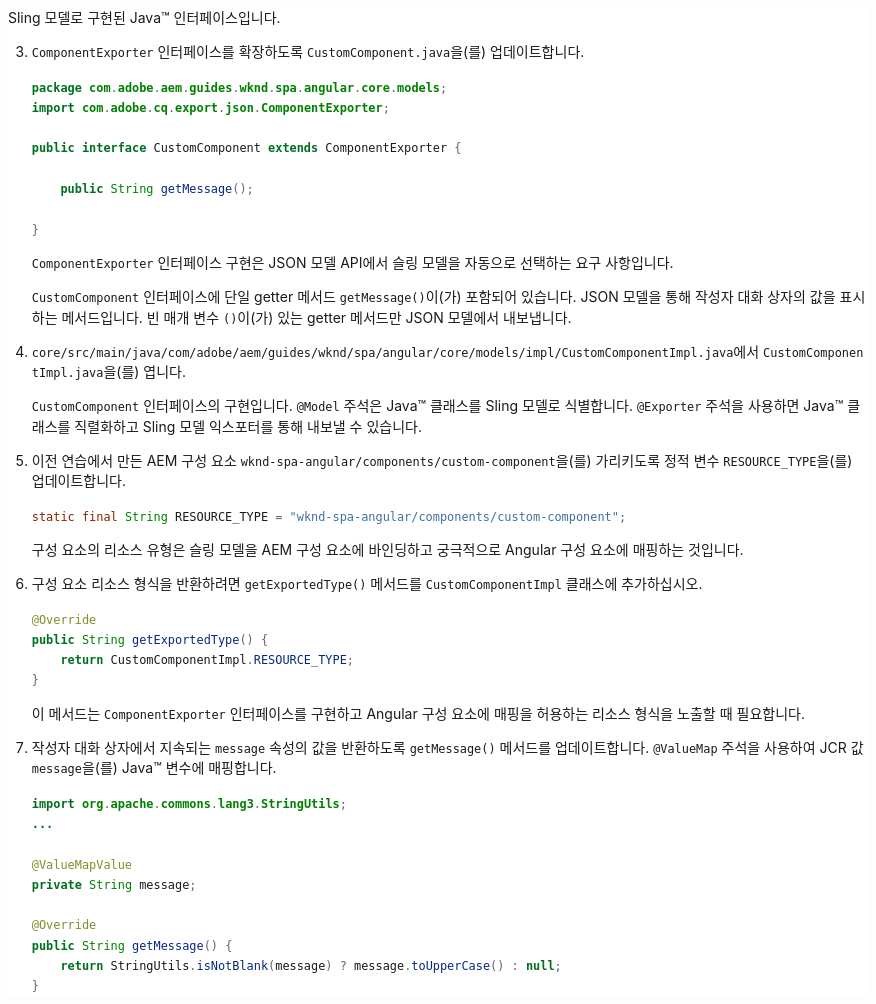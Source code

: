    Sling 모델로 구현된 Java™ 인터페이스입니다.

3. `ComponentExporter` 인터페이스를 확장하도록 `CustomComponent.java`을(를) 업데이트합니다.

   ```java
   package com.adobe.aem.guides.wknd.spa.angular.core.models;
   import com.adobe.cq.export.json.ComponentExporter;
   
   public interface CustomComponent extends ComponentExporter {
   
       public String getMessage();
   
   }
   ```

   `ComponentExporter` 인터페이스 구현은 JSON 모델 API에서 슬링 모델을 자동으로 선택하는 요구 사항입니다.

   `CustomComponent` 인터페이스에 단일 getter 메서드 `getMessage()`이(가) 포함되어 있습니다. JSON 모델을 통해 작성자 대화 상자의 값을 표시하는 메서드입니다. 빈 매개 변수 `()`이(가) 있는 getter 메서드만 JSON 모델에서 내보냅니다.

4. `core/src/main/java/com/adobe/aem/guides/wknd/spa/angular/core/models/impl/CustomComponentImpl.java`에서 `CustomComponentImpl.java`을(를) 엽니다.

   `CustomComponent` 인터페이스의 구현입니다. `@Model` 주석은 Java™ 클래스를 Sling 모델로 식별합니다. `@Exporter` 주석을 사용하면 Java™ 클래스를 직렬화하고 Sling 모델 익스포터를 통해 내보낼 수 있습니다.

5. 이전 연습에서 만든 AEM 구성 요소 `wknd-spa-angular/components/custom-component`을(를) 가리키도록 정적 변수 `RESOURCE_TYPE`을(를) 업데이트합니다.

   ```java
   static final String RESOURCE_TYPE = "wknd-spa-angular/components/custom-component";
   ```

   구성 요소의 리소스 유형은 슬링 모델을 AEM 구성 요소에 바인딩하고 궁극적으로 Angular 구성 요소에 매핑하는 것입니다.

6. 구성 요소 리소스 형식을 반환하려면 `getExportedType()` 메서드를 `CustomComponentImpl` 클래스에 추가하십시오.

   ```java
   @Override
   public String getExportedType() {
       return CustomComponentImpl.RESOURCE_TYPE;
   }
   ```

   이 메서드는 `ComponentExporter` 인터페이스를 구현하고 Angular 구성 요소에 매핑을 허용하는 리소스 형식을 노출할 때 필요합니다.

7. 작성자 대화 상자에서 지속되는 `message` 속성의 값을 반환하도록 `getMessage()` 메서드를 업데이트합니다. `@ValueMap` 주석을 사용하여 JCR 값 `message`을(를) Java™ 변수에 매핑합니다.

   ```java
   import org.apache.commons.lang3.StringUtils;
   ...
   
   @ValueMapValue
   private String message;
   
   @Override
   public String getMessage() {
       return StringUtils.isNotBlank(message) ? message.toUpperCase() : null;
   }
   ```
